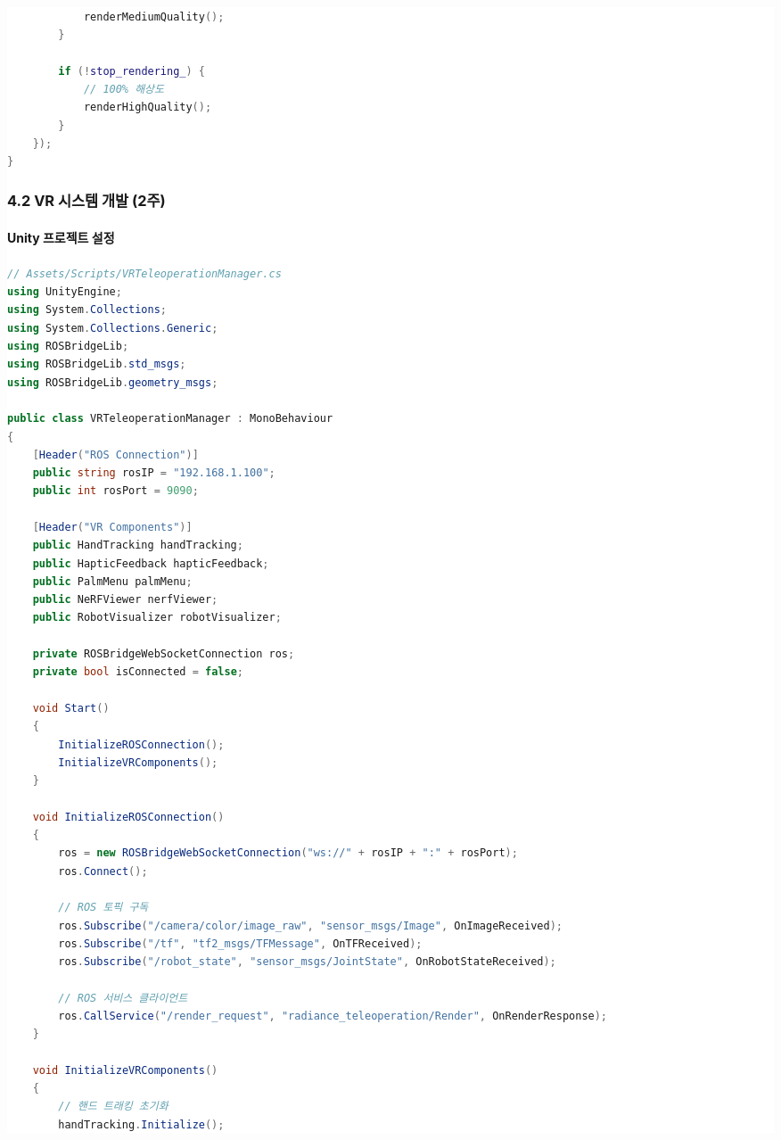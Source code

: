 ```cpp
            renderMediumQuality();
        }
        
        if (!stop_rendering_) {
            // 100% 해상도
            renderHighQuality();
        }
    });
}
```

### 4.2 VR 시스템 개발 (2주)

#### Unity 프로젝트 설정
```csharp
// Assets/Scripts/VRTeleoperationManager.cs
using UnityEngine;
using System.Collections;
using System.Collections.Generic;
using ROSBridgeLib;
using ROSBridgeLib.std_msgs;
using ROSBridgeLib.geometry_msgs;

public class VRTeleoperationManager : MonoBehaviour
{
    [Header("ROS Connection")]
    public string rosIP = "192.168.1.100";
    public int rosPort = 9090;
    
    [Header("VR Components")]
    public HandTracking handTracking;
    public HapticFeedback hapticFeedback;
    public PalmMenu palmMenu;
    public NeRFViewer nerfViewer;
    public RobotVisualizer robotVisualizer;
    
    private ROSBridgeWebSocketConnection ros;
    private bool isConnected = false;
    
    void Start()
    {
        InitializeROSConnection();
        InitializeVRComponents();
    }
    
    void InitializeROSConnection()
    {
        ros = new ROSBridgeWebSocketConnection("ws://" + rosIP + ":" + rosPort);
        ros.Connect();
        
        // ROS 토픽 구독
        ros.Subscribe("/camera/color/image_raw", "sensor_msgs/Image", OnImageReceived);
        ros.Subscribe("/tf", "tf2_msgs/TFMessage", OnTFReceived);
        ros.Subscribe("/robot_state", "sensor_msgs/JointState", OnRobotStateReceived);
        
        // ROS 서비스 클라이언트
        ros.CallService("/render_request", "radiance_teleoperation/Render", OnRenderResponse);
    }
    
    void InitializeVRComponents()
    {
        // 핸드 트래킹 초기화
        handTracking.Initialize();
```